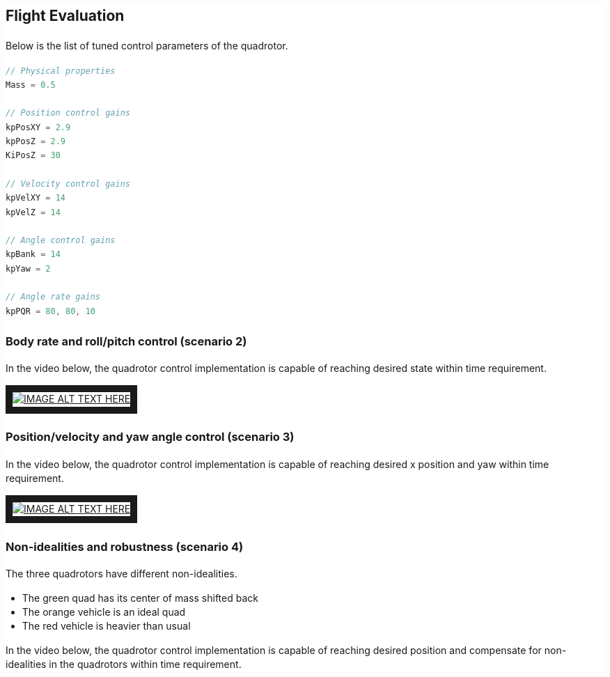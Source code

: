 ## Flight Evaluation

Below is the list of tuned control parameters of the quadrotor.
```cpp
// Physical properties
Mass = 0.5

// Position control gains
kpPosXY = 2.9
kpPosZ = 2.9
KiPosZ = 30

// Velocity control gains
kpVelXY = 14
kpVelZ = 14

// Angle control gains
kpBank = 14
kpYaw = 2

// Angle rate gains
kpPQR = 80, 80, 10
```

### Body rate and roll/pitch control (scenario 2) ###

In the video below, the quadrotor control implementation is capable of reaching desired state within time requirement.

<a href="http://www.youtube.com/watch?feature=player_embedded&v=0QAIWSKhHQk
" target="_blank"><img src="http://img.youtube.com/vi/0QAIWSKhHQk/0.jpg" 
alt="IMAGE ALT TEXT HERE" width="240" height="180" border="10" /></a>

### Position/velocity and yaw angle control (scenario 3) ###

In the video below, the quadrotor control implementation is capable of reaching desired x position and yaw within time requirement.

<a href="http://www.youtube.com/watch?feature=player_embedded&v=Z5uRguyLnqU
" target="_blank"><img src="http://img.youtube.com/vi/Z5uRguyLnqU/0.jpg" 
alt="IMAGE ALT TEXT HERE" width="240" height="180" border="10" /></a>

### Non-idealities and robustness (scenario 4) ###

The three quadrotors have different non-idealities.
 - The green quad has its center of mass shifted back
 - The orange vehicle is an ideal quad
 - The red vehicle is heavier than usual

In the video below, the quadrotor control implementation is capable of reaching desired position and compensate for non-idealities in the quadrotors within time requirement.
